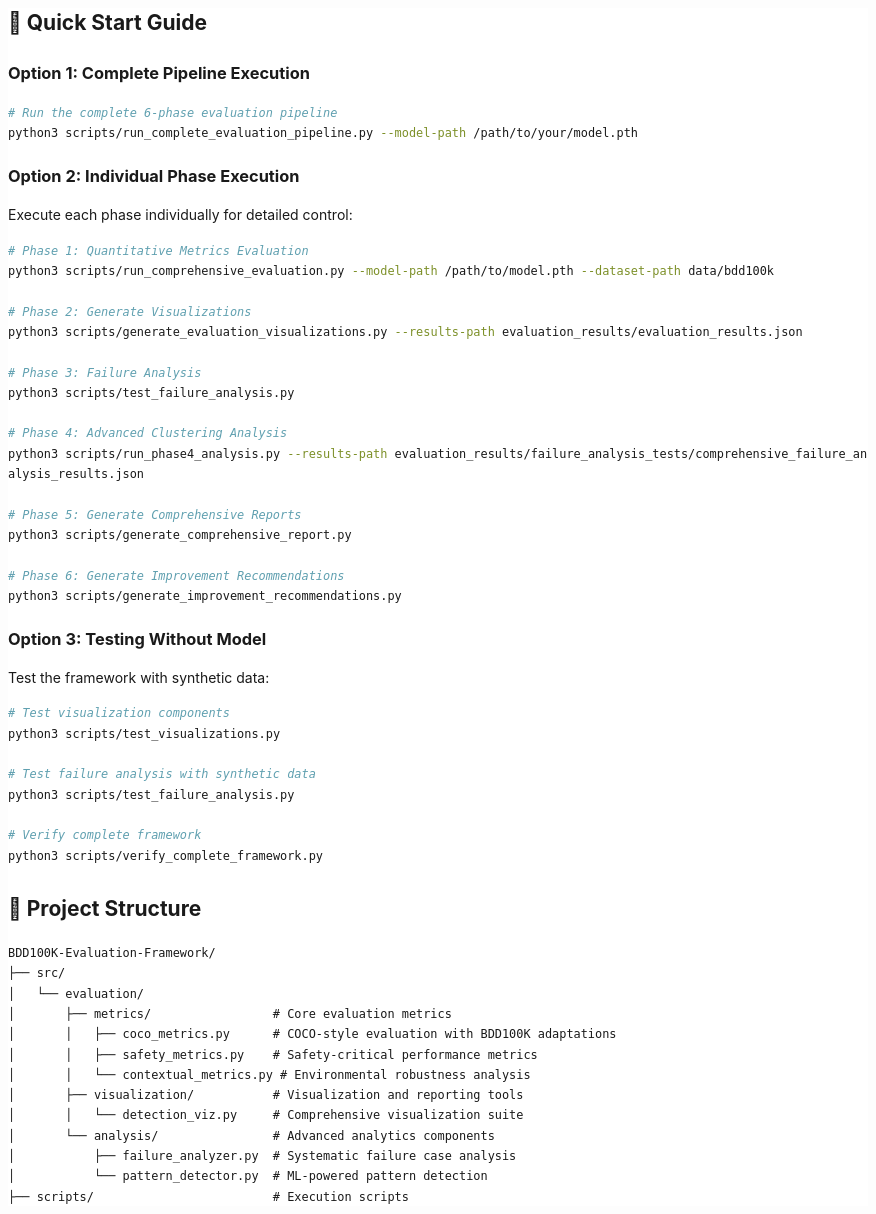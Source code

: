 ## 🚀 Quick Start Guide

### **Option 1: Complete Pipeline Execution**
```bash
# Run the complete 6-phase evaluation pipeline
python3 scripts/run_complete_evaluation_pipeline.py --model-path /path/to/your/model.pth
```

### **Option 2: Individual Phase Execution**
Execute each phase individually for detailed control:

```bash
# Phase 1: Quantitative Metrics Evaluation
python3 scripts/run_comprehensive_evaluation.py --model-path /path/to/model.pth --dataset-path data/bdd100k

# Phase 2: Generate Visualizations
python3 scripts/generate_evaluation_visualizations.py --results-path evaluation_results/evaluation_results.json

# Phase 3: Failure Analysis
python3 scripts/test_failure_analysis.py

# Phase 4: Advanced Clustering Analysis
python3 scripts/run_phase4_analysis.py --results-path evaluation_results/failure_analysis_tests/comprehensive_failure_analysis_results.json

# Phase 5: Generate Comprehensive Reports
python3 scripts/generate_comprehensive_report.py

# Phase 6: Generate Improvement Recommendations
python3 scripts/generate_improvement_recommendations.py
```

### **Option 3: Testing Without Model**
Test the framework with synthetic data:

```bash
# Test visualization components
python3 scripts/test_visualizations.py

# Test failure analysis with synthetic data
python3 scripts/test_failure_analysis.py

# Verify complete framework
python3 scripts/verify_complete_framework.py
```

## 📁 Project Structure

```
BDD100K-Evaluation-Framework/
├── src/
│   └── evaluation/
│       ├── metrics/                 # Core evaluation metrics
│       │   ├── coco_metrics.py      # COCO-style evaluation with BDD100K adaptations
│       │   ├── safety_metrics.py    # Safety-critical performance metrics
│       │   └── contextual_metrics.py # Environmental robustness analysis
│       ├── visualization/           # Visualization and reporting tools
│       │   └── detection_viz.py     # Comprehensive visualization suite
│       └── analysis/                # Advanced analytics components
│           ├── failure_analyzer.py  # Systematic failure case analysis
│           └── pattern_detector.py  # ML-powered pattern detection
├── scripts/                         # Execution scripts
```